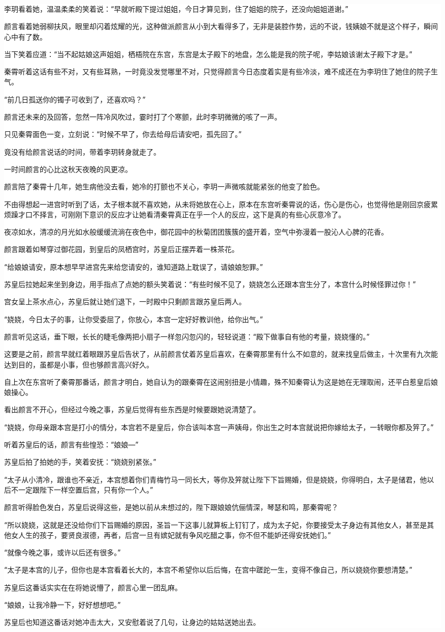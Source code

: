 李玥看着她，温温柔柔的笑着说：“早就听殿下提过姐姐，今日才算见到，住了姐姐的院子，还没向姐姐道谢。”

颜言看着她弱柳扶风，眼里却闪着炫耀的光，这种做派颜言从小到大看得多了，无非是装腔作势，远的不说，钱姨娘不就是这个样子，瞬间心中有了数。

当下笑着应道：“当不起姑娘这声姐姐，栖梧院在东宫，东宫是太子殿下的地盘，怎么能是我的院子呢，李姑娘该谢太子殿下才是。”

秦霄听着这话有些不对，又有些耳熟，一时竟没发觉哪里不对，只觉得颜言今日态度着实是有些冷淡，难不成还在为李玥住了她住的院子生气。

“前几日孤送你的镯子可收到了，还喜欢吗？”

颜言还未来的及回答，忽然一阵冷风吹过，霎时打了个寒颤，此时李玥微微的咳了一声。

只见秦霄面色一变，立刻说：“时候不早了，你去给母后请安吧，孤先回了。”

竟没有给颜言说话的时间，带着李玥转身就走了。

一时间颜言的心比这秋天夜晚的风更凉。

颜言陪了秦霄十几年，她生病他没去看，她冷的打颤也不关心，李玥一声微咳就能紧张的他变了脸色。

不由得想起一进宫时听到了话，太子根本就不喜欢她，从未将她放在心上，原本在东宫听秦霄说的话，伤心是伤心，也觉得他是刚回京疲累烦躁才口不择言，可刚刚下意识的反应才让她看清秦霄真正在乎一个人的反应，这下是真的有些心灰意冷了。

夜凉如水，清凉的月光如水般缓缓流淌在夜色中，御花园中的秋菊团团簇簇的盛开着，空气中弥漫着一股沁人心脾的花香。

颜言跟着如琴穿过御花园，到皇后的凤栖宫时，苏皇后正摆弄着一株茶花。

“给娘娘请安，原本想早早进宫先来给您请安的，谁知道路上耽误了，请娘娘恕罪。”

苏皇后拉她起来坐到身边，用手指点了点她的额头笑着说：“有些时候不见了，娆娆怎么还跟本宫生分了，本宫什么时候怪罪过你！”

宫女呈上茶水点心，苏皇后就让她们退下，一时殿中只剩颜言跟苏皇后两人。

“娆娆，今日太子的事，让你受委屈了，你放心，本宫一定好好教训他，给你出气。”

颜言听见这话，垂下眼，长长的睫毛像两把小扇子一样忽闪忽闪的，轻轻说道：“殿下做事自有他的考量，娆娆懂的。”

这要是之前，颜言早就红着眼跟苏皇后告状了，从前颜言仗着苏皇后喜欢，在秦霄那里有什么不如意的，就来找皇后做主，十次里有九次能达到目的，虽都是小事，但也够颜言高兴好久。

自上次在东宫听了秦霄那番话，颜言才明白，她自认为的跟秦霄在这闹别扭是小情趣，殊不知秦霄认为这是她在无理取闹，还平白惹皇后娘娘操心。

看出颜言不开心，但经过今晚之事，苏皇后觉得有些东西是时候要跟她说清楚了。

“娆娆，你母亲跟本宫是打小的情分，本宫若不是皇后，你合该叫本宫一声姨母，你出生之时本宫就说把你嫁给太子，一转眼你都及笄了。”

听着苏皇后的话，颜言有些惶恐：“娘娘—”

苏皇后拍了拍她的手，笑着安抚：“娆娆别紧张。”

“太子从小清冷，跟谁也不亲近，本宫想着你们青梅竹马一同长大，等你及笄就让陛下下旨赐婚，但是娆娆，你得明白，太子是储君，他以后不一定跟陛下一样空置后宫，只有你一个人。”

颜言听得脸色发白，苏皇后说得这些，是她以前从未想过的，陛下跟娘娘伉俪情深，琴瑟和鸣，那秦霄呢？

“所以娆娆，这就是还没给你们下旨赐婚的原因，圣旨一下这事儿就算板上钉钉了，成为太子妃，你要接受太子身边有其他女人，甚至是其他女人生的孩子，要贤良淑德，再者，后宫一旦有嫔妃就有争风吃醋之事，你不但不能妒还得安抚她们。”

“就像今晚之事，或许以后还有很多。”

“太子是本宫的儿子，但你也是本宫看着长大的，本宫不希望你以后后悔，在宫中蹉跎一生，变得不像自己，所以娆娆你要想清楚。”

苏皇后这番话实实在在将她说懵了，颜言心里一团乱麻。

“娘娘，让我冷静一下，好好想想吧。”

苏皇后也知道这番话对她冲击太大，又安慰着说了几句，让身边的姑姑送她出去。
